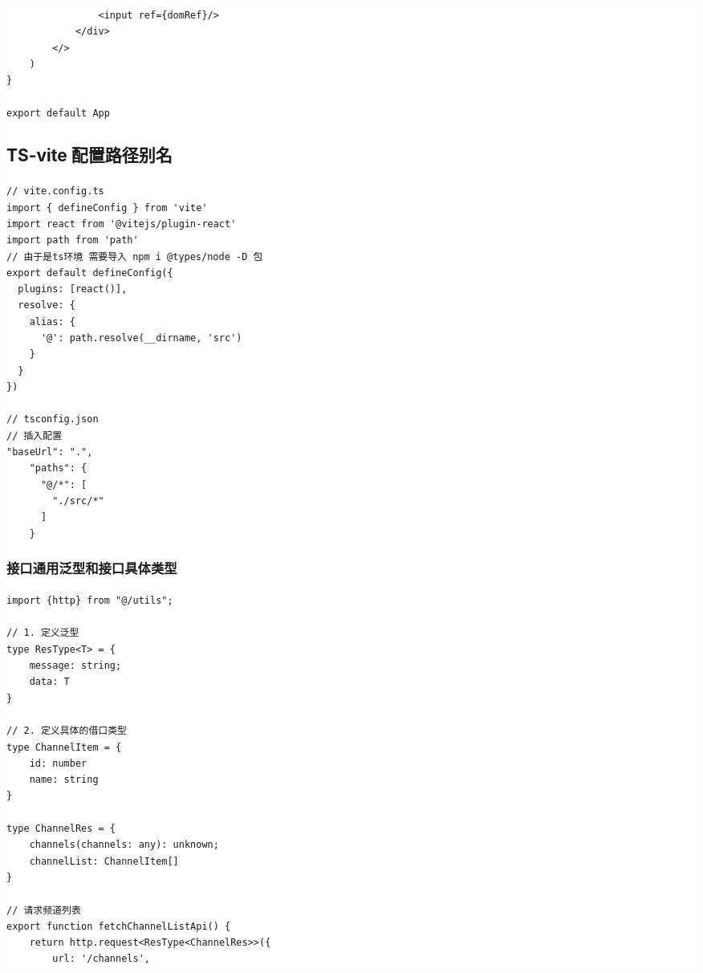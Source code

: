 ```tsx
                <input ref={domRef}/>
            </div>
        </>
    )
}

export default App
```



## TS-vite 配置路径别名

```tsx
// vite.config.ts
import { defineConfig } from 'vite'
import react from '@vitejs/plugin-react'
import path from 'path'
// 由于是ts环境 需要导入 npm i @types/node -D 包
export default defineConfig({
  plugins: [react()],
  resolve: {
    alias: {
      '@': path.resolve(__dirname, 'src')
    }
  }
})

// tsconfig.json
// 插入配置
"baseUrl": ".",
    "paths": {
      "@/*": [
        "./src/*"
      ]
    }
```

### 接口通用泛型和接口具体类型

```tsx
import {http} from "@/utils";

// 1. 定义泛型
type ResType<T> = {
    message: string;
    data: T
}

// 2. 定义具体的借口类型
type ChannelItem = {
    id: number
    name: string
}

type ChannelRes = {
    channels(channels: any): unknown;
    channelList: ChannelItem[]
}

// 请求频道列表
export function fetchChannelListApi() {
    return http.request<ResType<ChannelRes>>({
        url: '/channels',
```